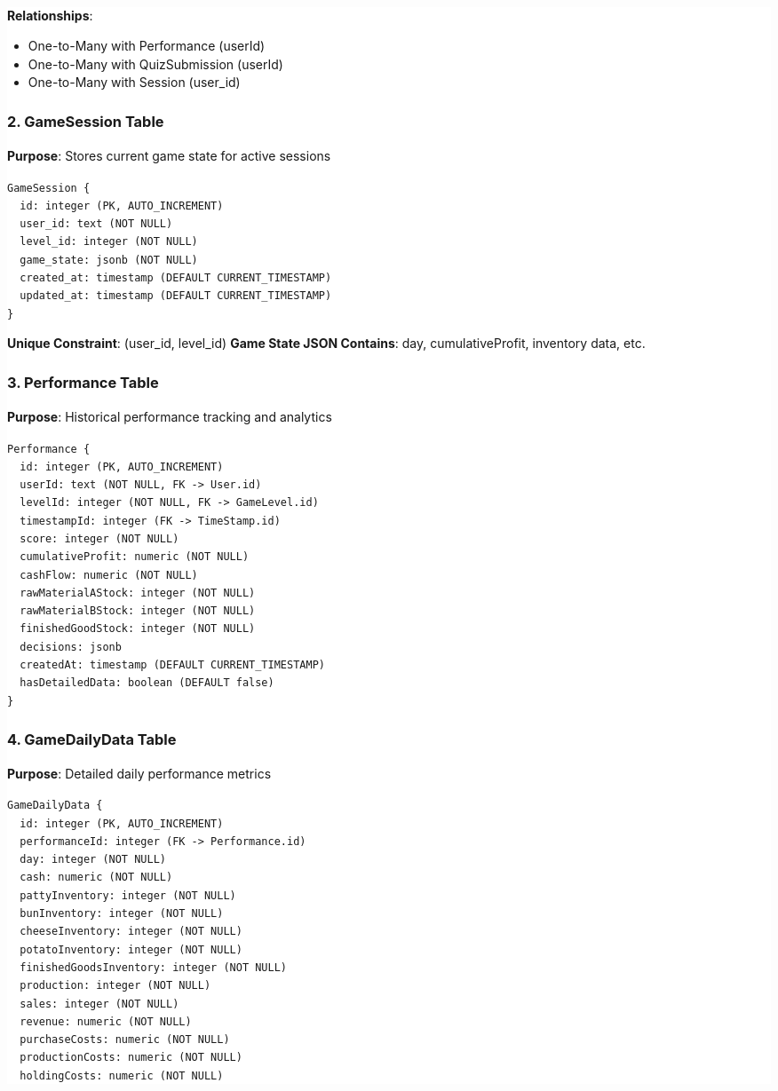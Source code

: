 **Relationships**:

- One-to-Many with Performance (userId)
- One-to-Many with QuizSubmission (userId)
- One-to-Many with Session (user_id)

### 2. GameSession Table

**Purpose**: Stores current game state for active sessions

```
GameSession {
  id: integer (PK, AUTO_INCREMENT)
  user_id: text (NOT NULL)
  level_id: integer (NOT NULL)
  game_state: jsonb (NOT NULL)
  created_at: timestamp (DEFAULT CURRENT_TIMESTAMP)
  updated_at: timestamp (DEFAULT CURRENT_TIMESTAMP)
}
```

**Unique Constraint**: (user_id, level_id)
**Game State JSON Contains**: day, cumulativeProfit, inventory data, etc.

### 3. Performance Table

**Purpose**: Historical performance tracking and analytics

```
Performance {
  id: integer (PK, AUTO_INCREMENT)
  userId: text (NOT NULL, FK -> User.id)
  levelId: integer (NOT NULL, FK -> GameLevel.id)
  timestampId: integer (FK -> TimeStamp.id)
  score: integer (NOT NULL)
  cumulativeProfit: numeric (NOT NULL)
  cashFlow: numeric (NOT NULL)
  rawMaterialAStock: integer (NOT NULL)
  rawMaterialBStock: integer (NOT NULL)
  finishedGoodStock: integer (NOT NULL)
  decisions: jsonb
  createdAt: timestamp (DEFAULT CURRENT_TIMESTAMP)
  hasDetailedData: boolean (DEFAULT false)
}
```

### 4. GameDailyData Table

**Purpose**: Detailed daily performance metrics

```
GameDailyData {
  id: integer (PK, AUTO_INCREMENT)
  performanceId: integer (FK -> Performance.id)
  day: integer (NOT NULL)
  cash: numeric (NOT NULL)
  pattyInventory: integer (NOT NULL)
  bunInventory: integer (NOT NULL)
  cheeseInventory: integer (NOT NULL)
  potatoInventory: integer (NOT NULL)
  finishedGoodsInventory: integer (NOT NULL)
  production: integer (NOT NULL)
  sales: integer (NOT NULL)
  revenue: numeric (NOT NULL)
  purchaseCosts: numeric (NOT NULL)
  productionCosts: numeric (NOT NULL)
  holdingCosts: numeric (NOT NULL)
```